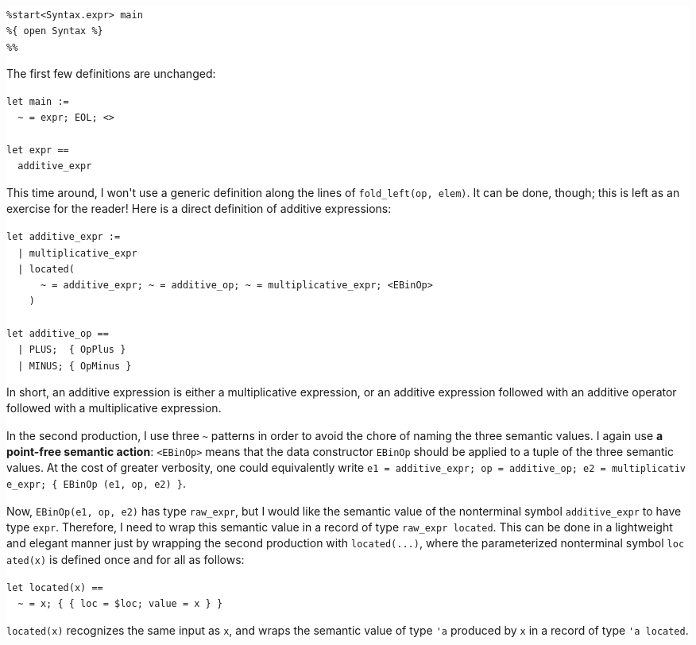 ```
%start<Syntax.expr> main
%{ open Syntax %}
%%
```

The first few definitions are unchanged:

```
let main :=
  ~ = expr; EOL; <>

let expr ==
  additive_expr
```

This time around, I won't use a generic definition along the lines of
`fold_left(op, elem)`. It can be done, though; this is left as an exercise for
the reader! Here is a direct definition of additive expressions:

```
let additive_expr :=
  | multiplicative_expr
  | located(
      ~ = additive_expr; ~ = additive_op; ~ = multiplicative_expr; <EBinOp>
    )

let additive_op ==
  | PLUS;  { OpPlus }
  | MINUS; { OpMinus }
```

In short, an additive expression is either a multiplicative expression, or an
additive expression followed with an additive operator followed with a
multiplicative expression.

In the second production, I use three `~` patterns in order to avoid the chore
of naming the three semantic values. I again use **a point-free semantic
action**: `<EBinOp>` means that the data constructor `EBinOp` should be
applied to a tuple of the three semantic values. At the cost of greater
verbosity, one could equivalently write `e1 = additive_expr; op = additive_op;
e2 = multiplicative_expr; { EBinOp (e1, op, e2) }`.

Now, `EBinOp(e1, op, e2)` has type `raw_expr`, but I would like the semantic
value of the nonterminal symbol `additive_expr` to have type `expr`.
Therefore, I need to wrap this semantic value in a record of type `raw_expr
located`. This can be done in a lightweight and elegant manner just by
wrapping the second production with `located(...)`, where the parameterized
nonterminal symbol `located(x)` is defined once and for all as follows:

```
let located(x) ==
  ~ = x; { { loc = $loc; value = x } }
```

`located(x)` recognizes the same input as `x`,
and wraps the semantic value of type `'a` produced by `x`
in a record of type `'a located`.
